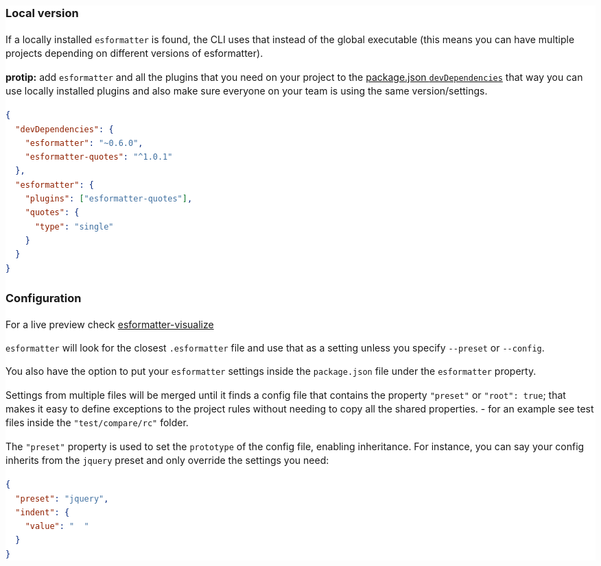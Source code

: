 ### Local version

If a locally installed `esformatter` is found, the CLI uses that instead of the
global executable (this means you can have multiple projects depending on
different versions of esformatter).

**protip:** add `esformatter` and all the plugins that you need on your project
to the [package.json `devDependencies`](https://docs.npmjs.com/files/package.json#devdependencies)
that way you can use locally installed plugins and also make sure everyone on
your team is using the same version/settings.

```json
{
  "devDependencies": {
    "esformatter": "~0.6.0",
    "esformatter-quotes": "^1.0.1"
  },
  "esformatter": {
    "plugins": ["esformatter-quotes"],
    "quotes": {
      "type": "single"
    }
  }
}
```

### Configuration

For a live preview check [esformatter-visualize](http://lloiser.github.io/esformatter-visualize/)

`esformatter` will look for the closest `.esformatter` file and use that as
a setting unless you specify `--preset` or `--config`.

You also have the option to put your `esformatter` settings inside the
`package.json` file under the `esformatter` property.

Settings from multiple files will be merged until it finds a config file that
contains the property `"preset"` or `"root": true`; that makes it easy to
define exceptions to the project rules without needing to copy all the shared
properties. - for an example see test files inside the `"test/compare/rc"`
folder.

The `"preset"` property is used to set the `prototype` of the config file,
enabling inheritance. For instance, you can say your config inherits from the
`jquery` preset and only override the settings you need:

```json
{
  "preset": "jquery",
  "indent": {
    "value": "  "
  }
}
```
